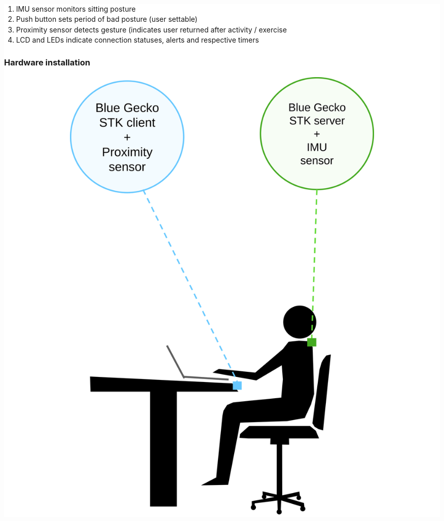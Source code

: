 1. IMU sensor monitors sitting posture
2. Push button sets period of bad posture (user settable)
3. Proximity sensor detects gesture (indicates user returned after activity / exercise
4. LCD and LEDs indicate connection statuses, alerts and respective timers

### Hardware installation

<p align="center">  <img src="/assets/img/iot_hardware_installation.svg" style="width:70%; height: auto; max-width: 600px;object-fit:cover;"/> </p>